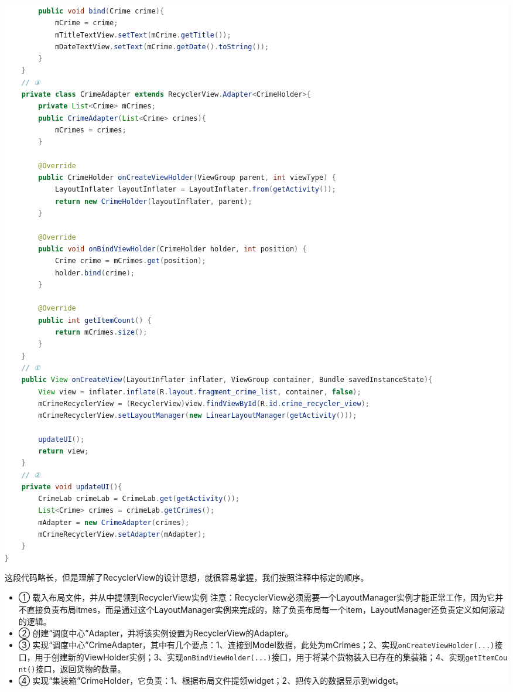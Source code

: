 ``` java
        public void bind(Crime crime){
            mCrime = crime;
            mTitleTextView.setText(mCrime.getTitle());
            mDateTextView.setText(mCrime.getDate().toString());
        }
    }
    // ③
    private class CrimeAdapter extends RecyclerView.Adapter<CrimeHolder>{
        private List<Crime> mCrimes;
        public CrimeAdapter(List<Crime> crimes){
            mCrimes = crimes;
        }

        @Override
        public CrimeHolder onCreateViewHolder(ViewGroup parent, int viewType) {
            LayoutInflater layoutInflater = LayoutInflater.from(getActivity());
            return new CrimeHolder(layoutInflater, parent);
        }

        @Override
        public void onBindViewHolder(CrimeHolder holder, int position) {
            Crime crime = mCrimes.get(position);
            holder.bind(crime);
        }

        @Override
        public int getItemCount() {
            return mCrimes.size();
        }
    }
    // ①
    public View onCreateView(LayoutInflater inflater, ViewGroup container, Bundle savedInstanceState){
        View view = inflater.inflate(R.layout.fragment_crime_list, container, false);
        mCrimeRecyclerView = (RecyclerView)view.findViewById(R.id.crime_recycler_view);
        mCrimeRecyclerView.setLayoutManager(new LinearLayoutManager(getActivity()));

        updateUI();
        return view;
    }
    // ②
    private void updateUI(){
        CrimeLab crimeLab = CrimeLab.get(getActivity());
        List<Crime> crimes = crimeLab.getCrimes();
        mAdapter = new CrimeAdapter(crimes);
        mCrimeRecyclerView.setAdapter(mAdapter);
    }
}

```
这段代码略长，但是理解了RecyclerView的设计思想，就很容易掌握，我们按照注释中标定的顺序。
- ① 载入布局文件，并从中提领到RecyclerView实例
注意：RecyclerView必须需要一个LayoutManager实例才能正常工作，因为它并不直接负责布局itmes，而是通过这个LayoutManager实例来完成的，除了负责布局每一个item，LayoutManager还负责定义如何滚动的逻辑。
- ② 创建“调度中心”Adapter，并将该实例设置为RecyclerView的Adapter。
- ③ 实现“调度中心”CrimeAdapter，其中有几个要点：1、连接到Model数据，此处为mCrimes；2、实现`onCreateViewHolder(...)`接口，用于创建新的ViewHolder实例；3、实现`onBindViewHolder(...)`接口，用于将某个货物装入已存在的集装箱；4、实现`getItemCount()`接口，返回货物的数量。
- ④ 实现“集装箱”CrimeHolder，它负责：1、根据布局文件提领widget；2、把传入的数据显示到widget。
